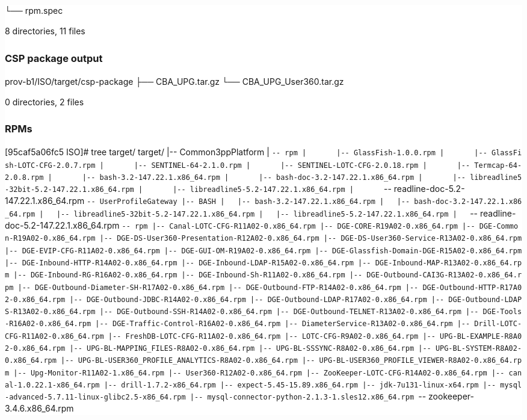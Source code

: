 └── rpm.spec

8 directories, 11 files


### CSP package output
prov-b1/ISO/target/csp-package
├── CBA_UPG.tar.gz
└── CBA_UPG_User360.tar.gz

0 directories, 2 files





### RPMs 

[95caf5a06fc5 ISO]# tree target/
target/
|-- Common3ppPlatform
|   `-- rpm
|       |-- GlassFish-1.0.0.rpm
|       |-- GlassFish-LOTC-CFG-2.0.7.rpm
|       |-- SENTINEL-64-2.1.0.rpm
|       |-- SENTINEL-LOTC-CFG-2.0.18.rpm
|       |-- Termcap-64-2.0.8.rpm
|       |-- bash-3.2-147.22.1.x86_64.rpm
|       |-- bash-doc-3.2-147.22.1.x86_64.rpm
|       |-- libreadline5-32bit-5.2-147.22.1.x86_64.rpm
|       |-- libreadline5-5.2-147.22.1.x86_64.rpm
|       `-- readline-doc-5.2-147.22.1.x86_64.rpm
`-- UserProfileGateway
    |-- BASH
    |   |-- bash-3.2-147.22.1.x86_64.rpm
    |   |-- bash-doc-3.2-147.22.1.x86_64.rpm
    |   |-- libreadline5-32bit-5.2-147.22.1.x86_64.rpm
    |   |-- libreadline5-5.2-147.22.1.x86_64.rpm
    |   `-- readline-doc-5.2-147.22.1.x86_64.rpm
    `-- rpm
        |-- Canal-LOTC-CFG-R11A02-0.x86_64.rpm
        |-- DGE-CORE-R19A02-0.x86_64.rpm
        |-- DGE-Common-R19A02-0.x86_64.rpm
        |-- DGE-DS-User360-Presentation-R12A02-0.x86_64.rpm
        |-- DGE-DS-User360-Service-R13A02-0.x86_64.rpm
        |-- DGE-EVIP-CFG-R11A02-0.x86_64.rpm
        |-- DGE-GUI-OM-R19A02-0.x86_64.rpm
        |-- DGE-Glassfish-Domain-DGE-R15A02-0.x86_64.rpm
        |-- DGE-Inbound-HTTP-R14A02-0.x86_64.rpm
        |-- DGE-Inbound-LDAP-R15A02-0.x86_64.rpm
        |-- DGE-Inbound-MAP-R13A02-0.x86_64.rpm
        |-- DGE-Inbound-RG-R16A02-0.x86_64.rpm
        |-- DGE-Inbound-Sh-R11A02-0.x86_64.rpm
        |-- DGE-Outbound-CAI3G-R13A02-0.x86_64.rpm
        |-- DGE-Outbound-Diameter-SH-R17A02-0.x86_64.rpm
        |-- DGE-Outbound-FTP-R14A02-0.x86_64.rpm
        |-- DGE-Outbound-HTTP-R17A02-0.x86_64.rpm
        |-- DGE-Outbound-JDBC-R14A02-0.x86_64.rpm
        |-- DGE-Outbound-LDAP-R17A02-0.x86_64.rpm
        |-- DGE-Outbound-LDAPS-R13A02-0.x86_64.rpm
        |-- DGE-Outbound-SSH-R14A02-0.x86_64.rpm
        |-- DGE-Outbound-TELNET-R13A02-0.x86_64.rpm
        |-- DGE-Tools-R16A02-0.x86_64.rpm
        |-- DGE-Traffic-Control-R16A02-0.x86_64.rpm
        |-- DiameterService-R13A02-0.x86_64.rpm
        |-- Drill-LOTC-CFG-R11A02-0.x86_64.rpm
        |-- FreshDB-LOTC-CFG-R11A02-0.x86_64.rpm
        |-- LOTC-CFG-R9A02-0.x86_64.rpm
        |-- UPG-BL-EXAMPLE-R8A02-0.x86_64.rpm
        |-- UPG-BL-MAPPING_FILES-R8A02-0.x86_64.rpm
        |-- UPG-BL-SSSYNC-R8A02-0.x86_64.rpm
        |-- UPG-BL-SYSTEM-R8A02-0.x86_64.rpm
        |-- UPG-BL-USER360_PROFILE_ANALYTICS-R8A02-0.x86_64.rpm
        |-- UPG-BL-USER360_PROFILE_VIEWER-R8A02-0.x86_64.rpm
        |-- Upg-Monitor-R11A02-1.x86_64.rpm
        |-- User360-R12A02-0.x86_64.rpm
        |-- ZooKeeper-LOTC-CFG-R14A02-0.x86_64.rpm
        |-- canal-1.0.22.1-x86_64.rpm
        |-- drill-1.7.2-x86_64.rpm
        |-- expect-5.45-15.89.x86_64.rpm
        |-- jdk-7u131-linux-x64.rpm
        |-- mysql-advanced-5.7.11-linux-glibc2.5-x86_64.rpm
        |-- mysql-connector-python-2.1.3-1.sles12.x86_64.rpm
        `-- zookeeper-3.4.6.x86_64.rpm
